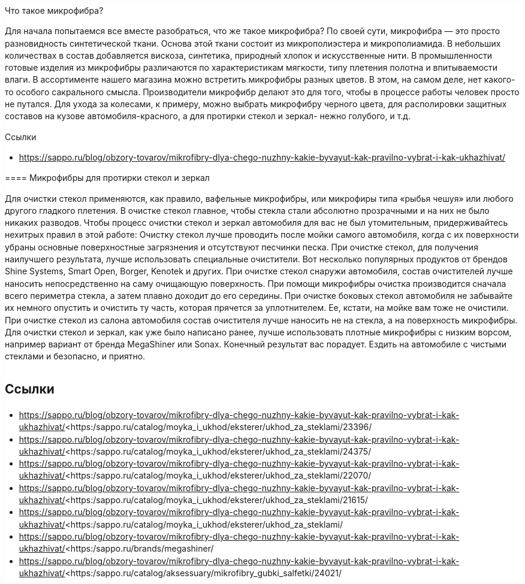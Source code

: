 Что такое микрофибра? 

Для начала попытаемся все вместе разобраться, что же такое микрофибра? По своей сути, микрофибра — это просто разновидность синтетической ткани. 
Основа этой ткани состоит из микрополиэстера и микрополиамида. В небольших количествах в состав добавляется вискоза, синтетика, природный хлопок и искусственные нити. В промышленности готовые изделия из микрофибры различаются по характеристикам мягкости, типу плетения полотна и впитываемости влаги. 
В ассортименте нашего магазина можно встретить микрофибры разных цветов. В этом, на самом деле, нет какого-то особого сакрального смысла. Производители микрофибр делают это для того, чтобы в процессе работы человек просто не путался. Для ухода за колесами, к примеру, можно выбрать микрофибру черного цвета, для располировки защитных составов на кузове автомобиля-красного, а для протирки стекол и зеркал- нежно голубого, и т.д.

Ссылки
- https://sappo.ru/blog/obzory-tovarov/mikrofibry-dlya-chego-nuzhny-kakie-byvayut-kak-pravilno-vybrat-i-kak-ukhazhivat/

====
Микрофибры для протирки стекол и зеркал

Для очистки стекол применяются, как правило, вафельные микрофибры, или микрофиры типа «рыбья чешуя» или любого другого гладкого плетения. В очистке стекол главное, чтобы стекла стали абсолютно прозрачными и на них не было никаких разводов. Чтобы процесс очистки стекол и зеркал автомобиля для вас не был утомительным, придерживайтесь нехитрых правил в этой работе: Очистку стекол лучше проводить после мойки самого автомобиля, когда с их поверхности убраны основные поверхностные загрязнения и отсутствуют песчинки песка. При очистке стекол, для получения наилучшего результата, лучше использовать специальные очистители. Вот несколько популярных продуктов от брендов Shine Systems, Smart Open, Borger, Kenotek и других. При очистке стекол снаружи автомобиля, состав очистителей лучше наносить непосредственно на саму очищающую поверхность. 
При помощи микрофибры очистка производится сначала всего периметра стекла, а затем плавно доходит до его середины. При очистке боковых стекол автомобиля не забывайте их немного опустить и очистить ту часть, которая прячется за уплотнителем. Ее, кстати, на мойке вам тоже не очистили. При очистке стекол из салона автомобиля состав очистителя лучше наносить не на стекла, а на поверхность микрофибры. 
Для очистки стекол и зеркал, как уже было написано ранее, лучше использовать плотные микрофибры с низким ворсом, например вариант от бренда MegaShiner или Sonax. Конечный результат вас порадует. Ездить на автомобиле с чистыми стеклами и безопасно, и приятно.

Ссылки
- 
- https://sappo.ru/blog/obzory-tovarov/mikrofibry-dlya-chego-nuzhny-kakie-byvayut-kak-pravilno-vybrat-i-kak-ukhazhivat/<https:/sappo.ru/catalog/moyka_i_ukhod/eksterer/ukhod_za_steklami/23396/
- https://sappo.ru/blog/obzory-tovarov/mikrofibry-dlya-chego-nuzhny-kakie-byvayut-kak-pravilno-vybrat-i-kak-ukhazhivat/<https:/sappo.ru/catalog/moyka_i_ukhod/eksterer/ukhod_za_steklami/24375/
- https://sappo.ru/blog/obzory-tovarov/mikrofibry-dlya-chego-nuzhny-kakie-byvayut-kak-pravilno-vybrat-i-kak-ukhazhivat/<https:/sappo.ru/catalog/moyka_i_ukhod/eksterer/ukhod_za_steklami/22070/
- https://sappo.ru/blog/obzory-tovarov/mikrofibry-dlya-chego-nuzhny-kakie-byvayut-kak-pravilno-vybrat-i-kak-ukhazhivat/<https:/sappo.ru/catalog/moyka_i_ukhod/eksterer/ukhod_za_steklami/21615/
- https://sappo.ru/blog/obzory-tovarov/mikrofibry-dlya-chego-nuzhny-kakie-byvayut-kak-pravilno-vybrat-i-kak-ukhazhivat/<https:/sappo.ru/catalog/moyka_i_ukhod/eksterer/ukhod_za_steklami/
- https://sappo.ru/blog/obzory-tovarov/mikrofibry-dlya-chego-nuzhny-kakie-byvayut-kak-pravilno-vybrat-i-kak-ukhazhivat/<https:/sappo.ru/brands/megashiner/
- https://sappo.ru/blog/obzory-tovarov/mikrofibry-dlya-chego-nuzhny-kakie-byvayut-kak-pravilno-vybrat-i-kak-ukhazhivat/<https:/sappo.ru/catalog/aksessuary/mikrofibry_gubki_salfetki/24021/
